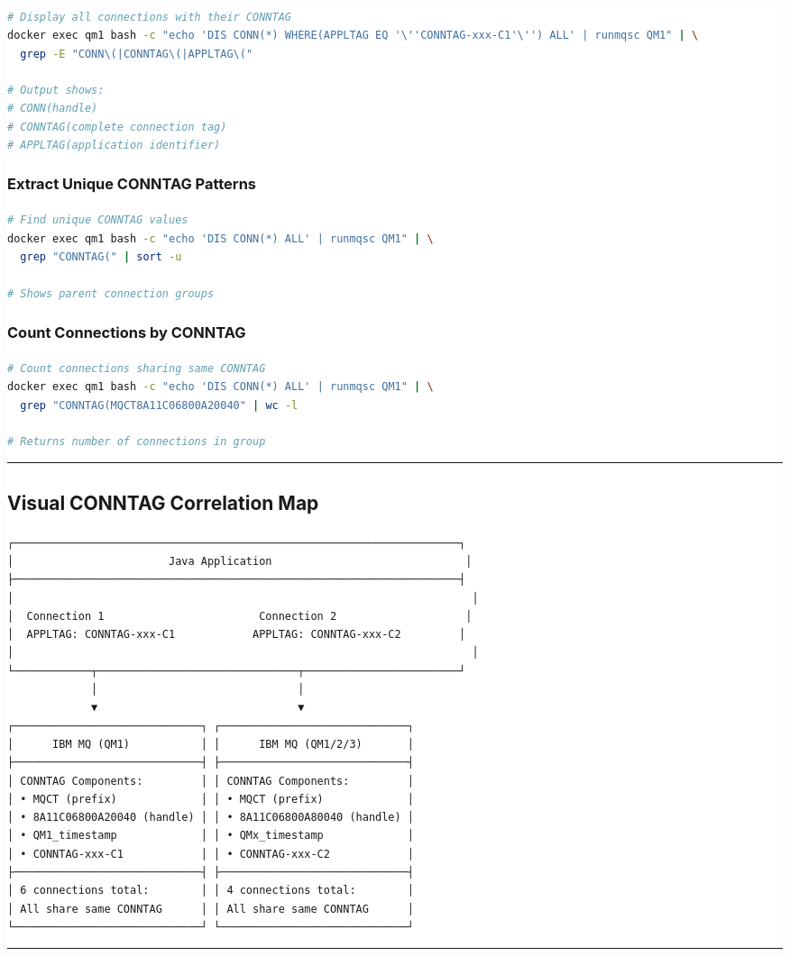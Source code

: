 ```bash
# Display all connections with their CONNTAG
docker exec qm1 bash -c "echo 'DIS CONN(*) WHERE(APPLTAG EQ '\''CONNTAG-xxx-C1'\'') ALL' | runmqsc QM1" | \
  grep -E "CONN\(|CONNTAG\(|APPLTAG\("

# Output shows:
# CONN(handle)
# CONNTAG(complete connection tag)
# APPLTAG(application identifier)
```

### Extract Unique CONNTAG Patterns

```bash
# Find unique CONNTAG values
docker exec qm1 bash -c "echo 'DIS CONN(*) ALL' | runmqsc QM1" | \
  grep "CONNTAG(" | sort -u

# Shows parent connection groups
```

### Count Connections by CONNTAG

```bash
# Count connections sharing same CONNTAG
docker exec qm1 bash -c "echo 'DIS CONN(*) ALL' | runmqsc QM1" | \
  grep "CONNTAG(MQCT8A11C06800A20040" | wc -l

# Returns number of connections in group
```

---

## Visual CONNTAG Correlation Map

```
┌─────────────────────────────────────────────────────────────────────┐
│                        Java Application                              │
├─────────────────────────────────────────────────────────────────────┤
│                                                                       │
│  Connection 1                        Connection 2                    │
│  APPLTAG: CONNTAG-xxx-C1            APPLTAG: CONNTAG-xxx-C2         │
│                                                                       │
└────────────┬───────────────────────────────┬────────────────────────┘
             │                               │
             ▼                               ▼
┌─────────────────────────────┐ ┌─────────────────────────────┐
│      IBM MQ (QM1)           │ │      IBM MQ (QM1/2/3)       │
├─────────────────────────────┤ ├─────────────────────────────┤
│ CONNTAG Components:         │ │ CONNTAG Components:         │
│ • MQCT (prefix)             │ │ • MQCT (prefix)             │
│ • 8A11C06800A20040 (handle) │ │ • 8A11C06800A80040 (handle) │
│ • QM1_timestamp             │ │ • QMx_timestamp             │
│ • CONNTAG-xxx-C1            │ │ • CONNTAG-xxx-C2            │
├─────────────────────────────┤ ├─────────────────────────────┤
│ 6 connections total:        │ │ 4 connections total:        │
│ All share same CONNTAG      │ │ All share same CONNTAG      │
└─────────────────────────────┘ └─────────────────────────────┘
```

---